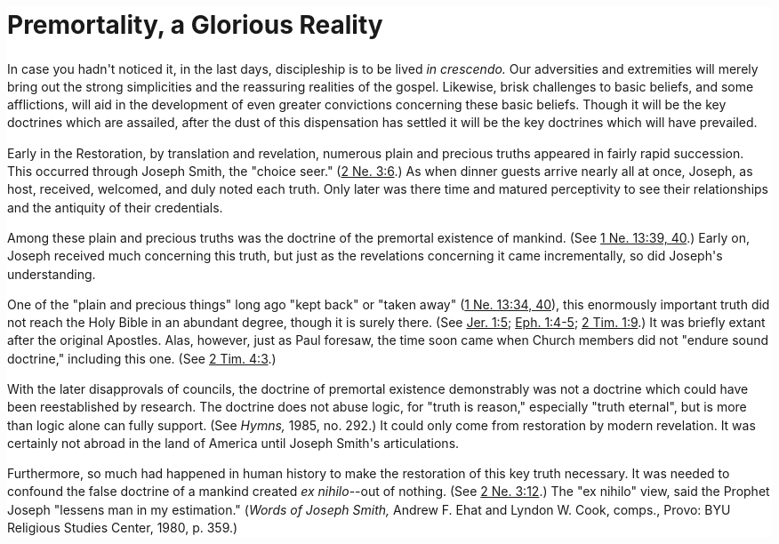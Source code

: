 # Premortality, a Glorious Reality

In case you hadn't noticed it, in the last days, discipleship is to be lived
_in crescendo._ Our adversities and extremities will merely bring out the
strong simplicities and the reassuring realities of the gospel. Likewise,
brisk challenges to basic beliefs, and some afflictions, will aid in the
development of even greater convictions concerning these basic beliefs. Though
it will be the key doctrines which are assailed, after the dust of this
dispensation has settled it will be the key doctrines which will have
prevailed.

Early in the Restoration, by translation and revelation, numerous plain and
precious truths appeared in fairly rapid succession. This occurred through
Joseph Smith, the "choice seer." ([2 Ne.
3:6](https://www.lds.org/scriptures/bofm/2-ne/3.6?lang=eng#5).) As when dinner
guests arrive nearly all at once, Joseph, as host, received, welcomed, and
duly noted each truth. Only later was there time and matured perceptivity to
see their relationships and the antiquity of their credentials.

Among these plain and precious truths was the doctrine of the premortal
existence of mankind. (See [1 Ne. 13:39,
40](https://www.lds.org/scriptures/bofm/1-ne/13.39%2C40?lang=eng#38).) Early
on, Joseph received much concerning this truth, but just as the revelations
concerning it came incrementally, so did Joseph's understanding.

One of the "plain and precious things" long ago "kept back" or "taken away"
([1 Ne. 13:34,
40](https://www.lds.org/scriptures/bofm/1-ne/13.34%2C40?lang=eng#33)), this
enormously important truth did not reach the Holy Bible in an abundant degree,
though it is surely there. (See [Jer.
1:5](https://www.lds.org/scriptures/ot/jer/1.5?lang=eng#4); [Eph.
1:4-5](https://www.lds.org/scriptures/nt/eph/1.4-5?lang=eng#3); [2 Tim.
1:9](https://www.lds.org/scriptures/nt/2-tim/1.9?lang=eng#8).) It was briefly
extant after the original Apostles. Alas, however, just as Paul foresaw, the
time soon came when Church members did not "endure sound doctrine," including
this one. (See [2 Tim.
4:3](https://www.lds.org/scriptures/nt/2-tim/4.3?lang=eng#2).)

With the later disapprovals of councils, the doctrine of premortal existence
demonstrably was not a doctrine which could have been reestablished by
research. The doctrine does not abuse logic, for "truth is reason," especially
"truth eternal", but is more than logic alone can fully support. (See _Hymns,_
1985, no. 292.) It could only come from restoration by modern revelation. It
was certainly not abroad in the land of America until Joseph Smith's
articulations.

Furthermore, so much had happened in human history to make the restoration of
this key truth necessary. It was needed to confound the false doctrine of a
mankind created _ex nihilo_--out of nothing. (See [2 Ne.
3:12](https://www.lds.org/scriptures/bofm/2-ne/3.12?lang=eng#11).) The "ex
nihilo" view, said the Prophet Joseph "lessens man in my estimation." (_Words
of Joseph Smith,_ Andrew F. Ehat and Lyndon W. Cook, comps., Provo: BYU
Religious Studies Center, 1980, p. 359.)
